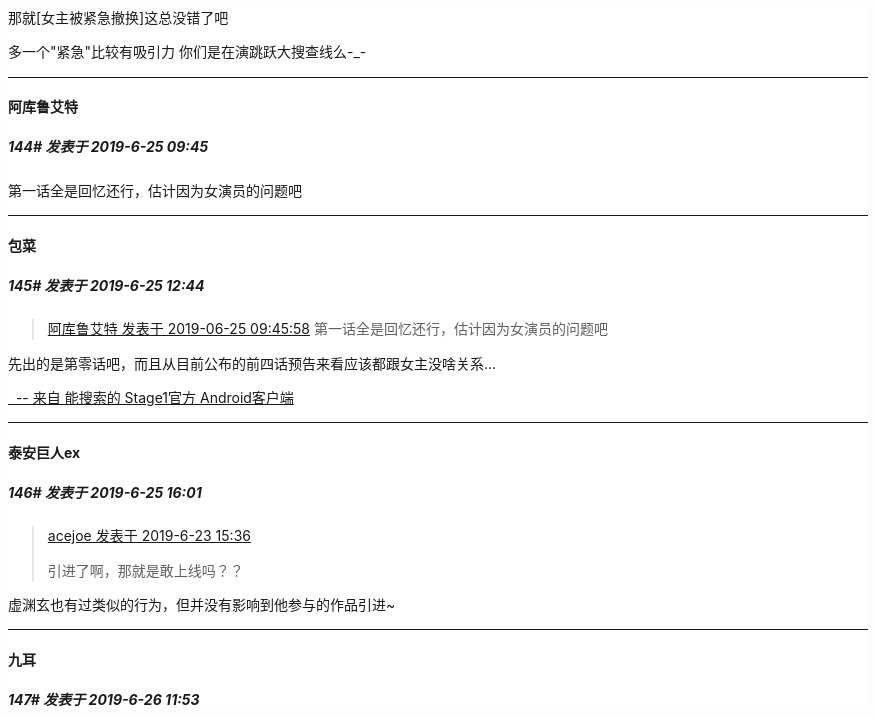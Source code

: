 那就[女主被紧急撤换]这总没错了吧

多一个"紧急"比较有吸引力</blockquote>
你们是在演跳跃大搜查线么-_-







-----

####  阿库鲁艾特  
##### 144#       发表于 2019-6-25 09:45




第一话全是回忆还行，估计因为女演员的问题吧







-----

####  包菜  
##### 145#       发表于 2019-6-25 12:44



<blockquote><a href="httphttps://bbs.saraba1st.com/2b/forum.php?mod=redirect&amp;goto=findpost&amp;pid=44264394&amp;ptid=1825291" target="_blank">阿库鲁艾特 发表于 2019-06-25 09:45:58</a>
第一话全是回忆还行，估计因为女演员的问题吧</blockquote>先出的是第零话吧，而且从目前公布的前四话预告来看应该都跟女主没啥关系...

[  -- 来自 能搜索的 Stage1官方 Android客户端](https://www.coolapk.com/apk/140634)







-----

####  泰安巨人ex  
##### 146#       发表于 2019-6-25 16:01



<blockquote><a href="httphttps://bbs.saraba1st.com/2b/forum.php?mod=redirect&amp;goto=findpost&amp;pid=44242891&amp;ptid=1825291" target="_blank">acejoe 发表于 2019-6-23 15:36</a>

引进了啊，那就是敢上线吗？？</blockquote>
虚渊玄也有过类似的行为，但并没有影响到他参与的作品引进~







-----

####  九耳  
##### 147#       发表于 2019-6-26 11:53
